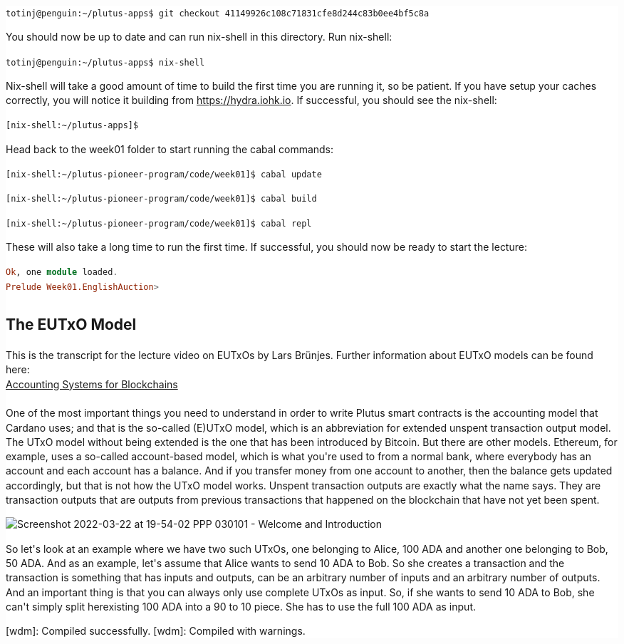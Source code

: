 ```
totinj@penguin:~/plutus-apps$ git checkout 41149926c108c71831cfe8d244c83b0ee4bf5c8a
```


You should now be up to date and can run nix-shell in this directory. Run nix-shell:
```
totinj@penguin:~/plutus-apps$ nix-shell
```
Nix-shell will take a good amount of time to build the first time you are running it, so be patient. If you have setup your caches correctly, you will notice it building from https://hydra.iohk.io.
If successful, you should see the nix-shell:
```
[nix-shell:~/plutus-apps]$ 
```


Head back to the week01 folder to start running the cabal commands:
```
[nix-shell:~/plutus-pioneer-program/code/week01]$ cabal update
```
```
[nix-shell:~/plutus-pioneer-program/code/week01]$ cabal build
```
```
[nix-shell:~/plutus-pioneer-program/code/week01]$ cabal repl
```
These will also take a long time to run the first time. If successful,  you should now be ready to start the lecture:
```haskell
Ok, one module loaded.
Prelude Week01.EnglishAuction> 
```

## The EUTxO Model
This is the transcript for the lecture video on EUTxOs by Lars Brünjes. Further information about EUTxO models can be found here:<br/> [Accounting Systems for Blockchains](https://iohk.io/en/blog/posts/2021/03/11/cardanos-extended-utxo-accounting-model/) <br/><br/>
One of the most important things you need to understand in order to write Plutus smart contracts is the accounting model that Cardano uses; and that is the so-called (E)UTxO model, which is an abbreviation for extended unspent transaction output model. The UTxO model without being extended is the one that has been introduced by Bitcoin. But there are other models. Ethereum, for example, uses a so-called account-based model, which is what you're used to from a normal bank, where everybody has an account and each account has a balance. And if you transfer money from one account to another, then the balance gets updated accordingly, but that is not how the UTxO model works. Unspent transaction outputs are exactly what the name says. They are transaction outputs that are outputs from previous transactions that happened on the blockchain that have not yet been spent.<br/>

![Screenshot 2022-03-22 at 19-54-02 PPP 030101 - Welcome and Introduction](https://user-images.githubusercontent.com/59018247/159595570-f8a5f9e9-3cfe-4213-8ce0-bab6937de382.png)

So let's look at an example where we have two such UTxOs, one belonging to Alice, 100 ADA and another one belonging to Bob, 50 ADA. And as an example, let's assume that Alice wants to send 10 ADA to Bob. So she creates a transaction and the transaction is something that has inputs and outputs, can be an arbitrary number of inputs and an arbitrary number of outputs. And an important thing is that you can always only use complete UTxOs as input. So, if she wants to send 10 ADA to Bob, she can't simply split herexisting 100 ADA into a 90 to 10 piece. She has to use the full 100 ADA as input. 


[wdm]: Compiled successfully.
[wdm]: Compiled with warnings.
